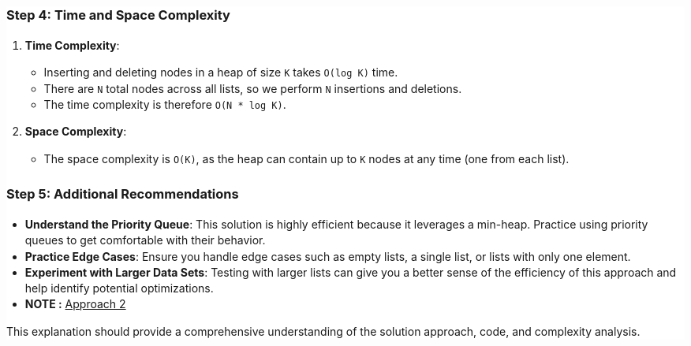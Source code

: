 

### Step 4: Time and Space Complexity

1. **Time Complexity**:
   - Inserting and deleting nodes in a heap of size `K` takes `O(log K)` time.
   - There are `N` total nodes across all lists, so we perform `N` insertions and deletions.
   - The time complexity is therefore `O(N * log K)`.

2. **Space Complexity**:
   - The space complexity is `O(K)`, as the heap can contain up to `K` nodes at any time (one from each list).

### Step 5: Additional Recommendations

- **Understand the Priority Queue**: This solution is highly efficient because it leverages a min-heap. Practice using priority queues to get comfortable with their behavior.
- **Practice Edge Cases**: Ensure you handle edge cases such as empty lists, a single list, or lists with only one element.
- **Experiment with Larger Data Sets**: Testing with larger lists can give you a better sense of the efficiency of this approach and help identify potential optimizations.
- **NOTE :** [Approach 2](https://github.com/JawadSher/DSA-LeetCode-GFG-Problems-Repository/tree/main/14%20-%20Linked%20List%20Data%20Structure%20Problems/01%20-%20Singly%20Linked%20List%20Problems/24%20-%20Merge%20K%20Sorted%20Linked%20Lists)

This explanation should provide a comprehensive understanding of the solution approach, code, and complexity analysis.
